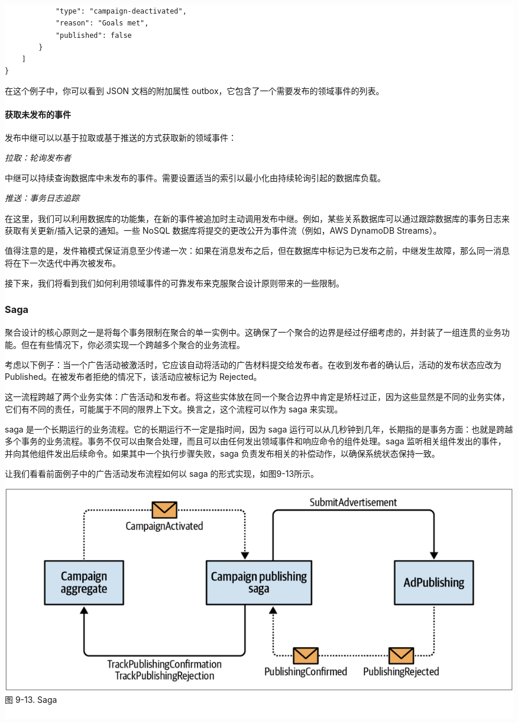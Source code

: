 ```
            "type": "campaign-deactivated",
            "reason": "Goals met",
            "published": false
        }
    ]
}
```

在这个例子中，你可以看到 JSON 文档的附加属性 outbox，它包含了一个需要发布的领域事件的列表。

#### 获取未发布的事件

发布中继可以以基于拉取或基于推送的方式获取新的领域事件：

*拉取：轮询发布者*

中继可以持续查询数据库中未发布的事件。需要设置适当的索引以最小化由持续轮询引起的数据库负载。

*推送：事务日志追踪*

在这里，我们可以利用数据库的功能集，在新的事件被追加时主动调用发布中继。例如，某些关系数据库可以通过跟踪数据库的事务日志来获取有关更新/插入记录的通知。一些 NoSQL 数据库将提交的更改公开为事件流（例如，AWS DynamoDB Streams）。

值得注意的是，发件箱模式保证消息至少传递一次：如果在消息发布之后，但在数据库中标记为已发布之前，中继发生故障，那么同一消息将在下一次迭代中再次被发布。

接下来，我们将看到我们如何利用领域事件的可靠发布来克服聚合设计原则带来的一些限制。

### Saga

聚合设计的核心原则之一是将每个事务限制在聚合的单一实例中。这确保了一个聚合的边界是经过仔细考虑的，并封装了一组连贯的业务功能。但在有些情况下，你必须实现一个跨越多个聚合的业务流程。

考虑以下例子：当一个广告活动被激活时，它应该自动将活动的广告材料提交给发布者。在收到发布者的确认后，活动的发布状态应改为 Published。在被发布者拒绝的情况下，该活动应被标记为 Rejected。

这一流程跨越了两个业务实体：广告活动和发布者。将这些实体放在同一个聚合边界中肯定是矫枉过正，因为这些显然是不同的业务实体，它们有不同的责任，可能属于不同的限界上下文。换言之，这个流程可以作为 saga 来实现。

saga 是一个长期运行的业务流程。它的长期运行不一定是指时间，因为 saga 运行可以从几秒钟到几年，长期指的是事务方面：也就是跨越多个事务的业务流程。事务不仅可以由聚合处理，而且可以由任何发出领域事件和响应命令的组件处理。saga 监听相关组件发出的事件，并向其他组件发出后续命令。如果其中一个执行步骤失败，saga 负责发布相关的补偿动作，以确保系统状态保持一致。

让我们看看前面例子中的广告活动发布流程如何以 saga 的形式实现，如图9-13所示。

<img src=images/figure9-13.png />
图 9-13. Saga <br><br>
